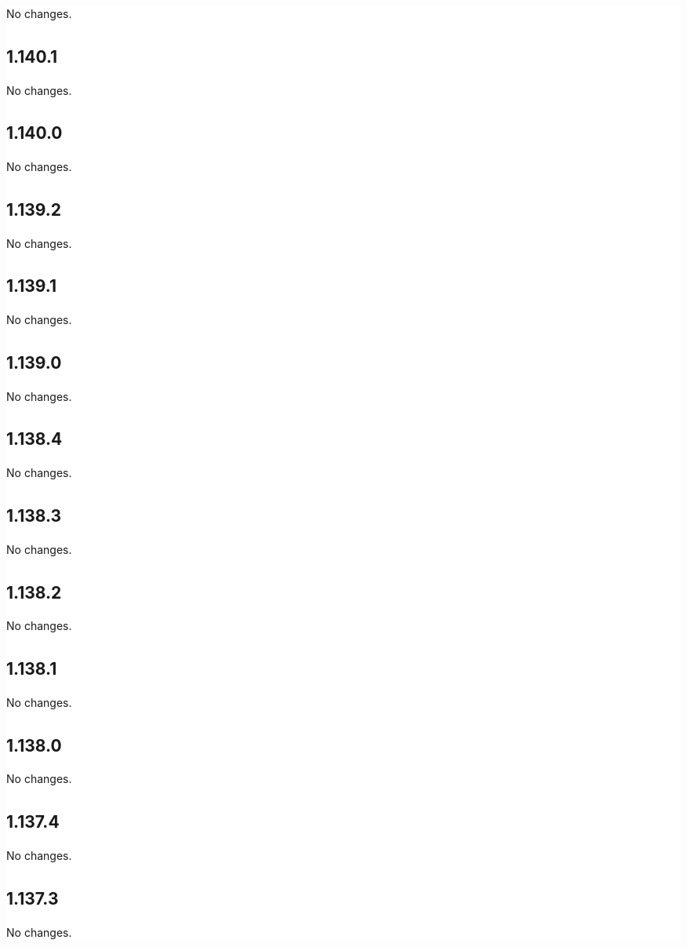 No changes.

## 1.140.1

No changes.

## 1.140.0

No changes.

## 1.139.2

No changes.

## 1.139.1

No changes.

## 1.139.0

No changes.

## 1.138.4

No changes.

## 1.138.3

No changes.

## 1.138.2

No changes.

## 1.138.1

No changes.

## 1.138.0

No changes.

## 1.137.4

No changes.

## 1.137.3

No changes.
